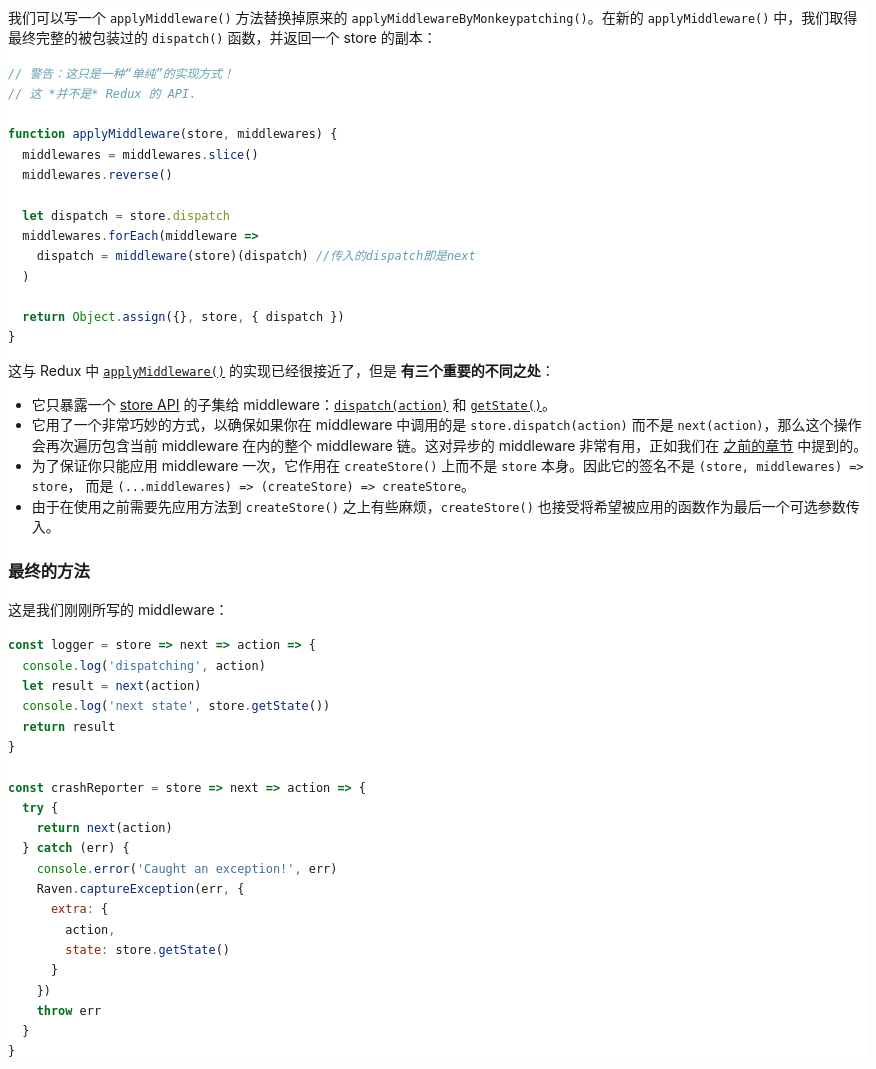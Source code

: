 我们可以写一个 `applyMiddleware()` 方法替换掉原来的 `applyMiddlewareByMonkeypatching()`。在新的 `applyMiddleware()` 中，我们取得最终完整的被包装过的 `dispatch()` 函数，并返回一个 store 的副本：

  ```js
  // 警告：这只是一种“单纯”的实现方式！
  // 这 *并不是* Redux 的 API.
  
  function applyMiddleware(store, middlewares) {
    middlewares = middlewares.slice()
    middlewares.reverse()
  
    let dispatch = store.dispatch
    middlewares.forEach(middleware =>
      dispatch = middleware(store)(dispatch) //传入的dispatch即是next
    )
  
    return Object.assign({}, store, { dispatch })
  }
  ```

这与 Redux 中 [`applyMiddleware()`](https://www.redux.org.cn/docs/api/applyMiddleware.html) 的实现已经很接近了，但是 **有三个重要的不同之处**：

  - 它只暴露一个 [store API](https://www.redux.org.cn/docs/api/Store.html) 的子集给 middleware：[`dispatch(action)`](https://www.redux.org.cn/docs/api/Store.html#dispatch) 和 [`getState()`](https://www.redux.org.cn/docs/api/Store.html#getState)。
  - 它用了一个非常巧妙的方式，以确保如果你在 middleware 中调用的是 `store.dispatch(action)` 而不是 `next(action)`，那么这个操作会再次遍历包含当前 middleware 在内的整个 middleware 链。这对异步的 middleware 非常有用，正如我们在 [之前的章节](https://www.redux.org.cn/docs/advanced/AsyncActions.html) 中提到的。
  - 为了保证你只能应用 middleware 一次，它作用在 `createStore()` 上而不是 `store` 本身。因此它的签名不是 `(store, middlewares) => store`， 而是 `(...middlewares) => (createStore) => createStore`。
- 由于在使用之前需要先应用方法到 `createStore()` 之上有些麻烦，`createStore()` 也接受将希望被应用的函数作为最后一个可选参数传入。

### 最终的方法

这是我们刚刚所写的 middleware：

  ```js
  const logger = store => next => action => {
    console.log('dispatching', action)
    let result = next(action)
    console.log('next state', store.getState())
    return result
  }
  
  const crashReporter = store => next => action => {
    try {
      return next(action)
    } catch (err) {
      console.error('Caught an exception!', err)
      Raven.captureException(err, {
        extra: {
          action,
          state: store.getState()
        }
      })
      throw err
    }
  }
  ```
